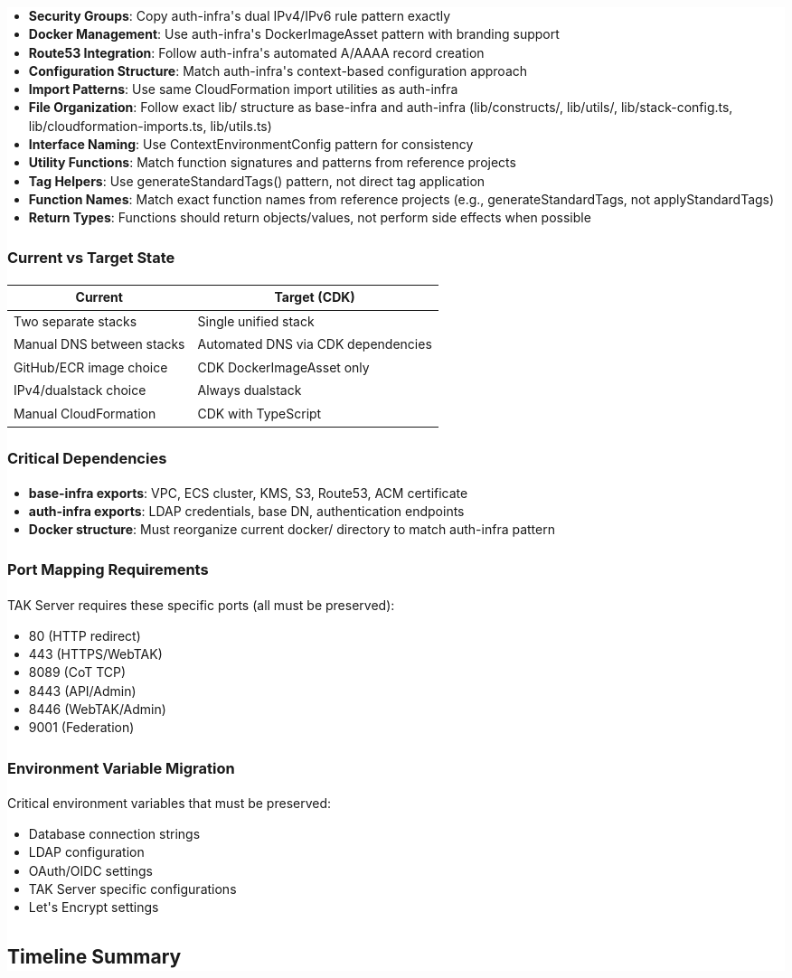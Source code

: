 - **Security Groups**: Copy auth-infra's dual IPv4/IPv6 rule pattern exactly
- **Docker Management**: Use auth-infra's DockerImageAsset pattern with branding support
- **Route53 Integration**: Follow auth-infra's automated A/AAAA record creation
- **Configuration Structure**: Match auth-infra's context-based configuration approach
- **Import Patterns**: Use same CloudFormation import utilities as auth-infra
- **File Organization**: Follow exact lib/ structure as base-infra and auth-infra (lib/constructs/, lib/utils/, lib/stack-config.ts, lib/cloudformation-imports.ts, lib/utils.ts)
- **Interface Naming**: Use ContextEnvironmentConfig pattern for consistency
- **Utility Functions**: Match function signatures and patterns from reference projects
- **Tag Helpers**: Use generateStandardTags() pattern, not direct tag application
- **Function Names**: Match exact function names from reference projects (e.g., generateStandardTags, not applyStandardTags)
- **Return Types**: Functions should return objects/values, not perform side effects when possible

### Current vs Target State
| Current | Target (CDK) |
|---------|-------------|
| Two separate stacks | Single unified stack |
| Manual DNS between stacks | Automated DNS via CDK dependencies |
| GitHub/ECR image choice | CDK DockerImageAsset only |
| IPv4/dualstack choice | Always dualstack |
| Manual CloudFormation | CDK with TypeScript |

### Critical Dependencies
- **base-infra exports**: VPC, ECS cluster, KMS, S3, Route53, ACM certificate
- **auth-infra exports**: LDAP credentials, base DN, authentication endpoints
- **Docker structure**: Must reorganize current docker/ directory to match auth-infra pattern

### Port Mapping Requirements
TAK Server requires these specific ports (all must be preserved):
- 80 (HTTP redirect)
- 443 (HTTPS/WebTAK)
- 8089 (CoT TCP)
- 8443 (API/Admin)
- 8446 (WebTAK/Admin)
- 9001 (Federation)

### Environment Variable Migration
Critical environment variables that must be preserved:
- Database connection strings
- LDAP configuration
- OAuth/OIDC settings
- TAK Server specific configurations
- Let's Encrypt settings

## Timeline Summary
